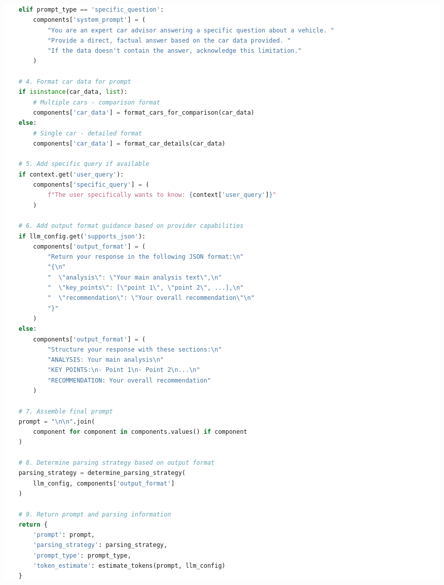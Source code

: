 ```python
    elif prompt_type == 'specific_question':
        components['system_prompt'] = (
            "You are an expert car advisor answering a specific question about a vehicle. "
            "Provide a direct, factual answer based on the car data provided. "
            "If the data doesn't contain the answer, acknowledge this limitation."
        )
    
    # 4. Format car data for prompt
    if isinstance(car_data, list):
        # Multiple cars - comparison format
        components['car_data'] = format_cars_for_comparison(car_data)
    else:
        # Single car - detailed format
        components['car_data'] = format_car_details(car_data)
    
    # 5. Add specific query if available
    if context.get('user_query'):
        components['specific_query'] = (
            f"The user specifically wants to know: {context['user_query']}"
        )
    
    # 6. Add output format guidance based on provider capabilities
    if llm_config.get('supports_json'):
        components['output_format'] = (
            "Return your response in the following JSON format:\n"
            "{\n"
            "  \"analysis\": \"Your main analysis text\",\n"
            "  \"key_points\": [\"point 1\", \"point 2\", ...],\n"
            "  \"recommendation\": \"Your overall recommendation\"\n"
            "}"
        )
    else:
        components['output_format'] = (
            "Structure your response with these sections:\n"
            "ANALYSIS: Your main analysis\n"
            "KEY POINTS:\n- Point 1\n- Point 2\n...\n"
            "RECOMMENDATION: Your overall recommendation"
        )
    
    # 7. Assemble final prompt
    prompt = "\n\n".join(
        component for component in components.values() if component
    )
    
    # 8. Determine parsing strategy based on output format
    parsing_strategy = determine_parsing_strategy(
        llm_config, components['output_format']
    )
    
    # 9. Return prompt and parsing information
    return {
        'prompt': prompt,
        'parsing_strategy': parsing_strategy,
        'prompt_type': prompt_type,
        'token_estimate': estimate_tokens(prompt, llm_config)
    }
```
